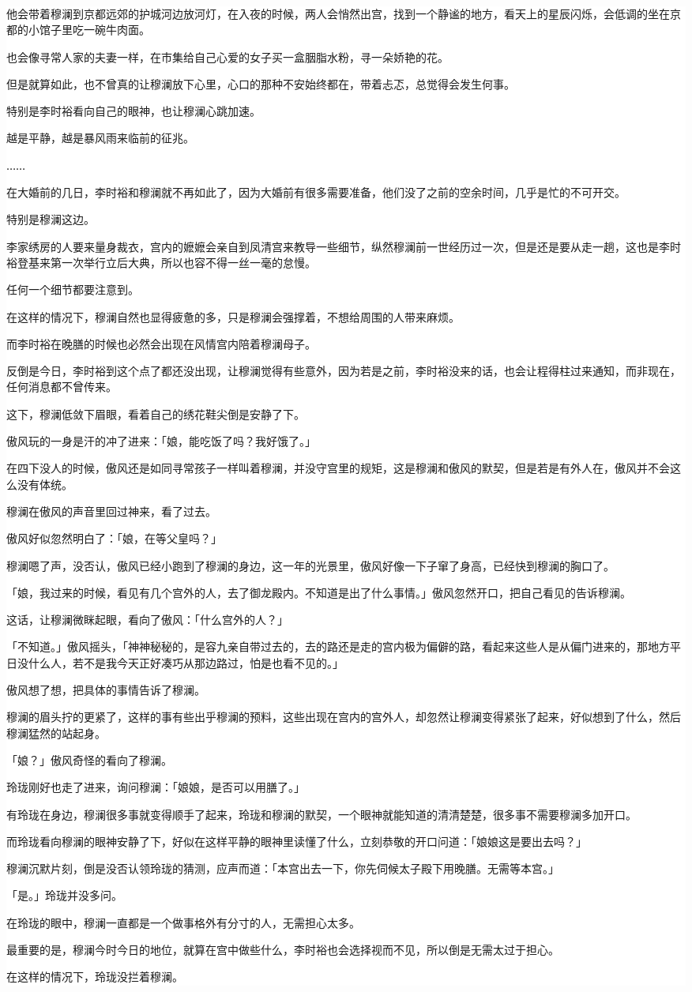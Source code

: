 他会带着穆澜到京都远郊的护城河边放河灯，在入夜的时候，两人会悄然出宫，找到一个静谧的地方，看天上的星辰闪烁，会低调的坐在京都的小馆子里吃一碗牛肉面。

也会像寻常人家的夫妻一样，在市集给自己心爱的女子买一盒胭脂水粉，寻一朵娇艳的花。

但是就算如此，也不曾真的让穆澜放下心里，心口的那种不安始终都在，带着忐忑，总觉得会发生何事。

特别是李时裕看向自己的眼神，也让穆澜心跳加速。

越是平静，越是暴风雨来临前的征兆。

……

在大婚前的几日，李时裕和穆澜就不再如此了，因为大婚前有很多需要准备，他们没了之前的空余时间，几乎是忙的不可开交。

特别是穆澜这边。

李家绣房的人要来量身裁衣，宫内的嬷嬷会亲自到凤清宫来教导一些细节，纵然穆澜前一世经历过一次，但是还是要从走一趟，这也是李时裕登基来第一次举行立后大典，所以也容不得一丝一毫的怠慢。

任何一个细节都要注意到。

在这样的情况下，穆澜自然也显得疲惫的多，只是穆澜会强撑着，不想给周围的人带来麻烦。

而李时裕在晚膳的时候也必然会出现在风情宫内陪着穆澜母子。

反倒是今日，李时裕到这个点了都还没出现，让穆澜觉得有些意外，因为若是之前，李时裕没来的话，也会让程得柱过来通知，而非现在，任何消息都不曾传来。

这下，穆澜低敛下眉眼，看着自己的绣花鞋尖倒是安静了下。

傲风玩的一身是汗的冲了进来：「娘，能吃饭了吗？我好饿了。」

在四下没人的时候，傲风还是如同寻常孩子一样叫着穆澜，并没守宫里的规矩，这是穆澜和傲风的默契，但是若是有外人在，傲风并不会这么没有体统。

穆澜在傲风的声音里回过神来，看了过去。

傲风好似忽然明白了：「娘，在等父皇吗？」

穆澜嗯了声，没否认，傲风已经小跑到了穆澜的身边，这一年的光景里，傲风好像一下子窜了身高，已经快到穆澜的胸口了。

「娘，我过来的时候，看见有几个宫外的人，去了御龙殿内。不知道是出了什么事情。」傲风忽然开口，把自己看见的告诉穆澜。

这话，让穆澜微眯起眼，看向了傲风：「什么宫外的人？」

「不知道。」傲风摇头，「神神秘秘的，是容九亲自带过去的，去的路还是走的宫内极为偏僻的路，看起来这些人是从偏门进来的，那地方平日没什么人，若不是我今天正好凑巧从那边路过，怕是也看不见的。」

傲风想了想，把具体的事情告诉了穆澜。

穆澜的眉头拧的更紧了，这样的事有些出乎穆澜的预料，这些出现在宫内的宫外人，却忽然让穆澜变得紧张了起来，好似想到了什么，然后穆澜猛然的站起身。

「娘？」傲风奇怪的看向了穆澜。

玲珑刚好也走了进来，询问穆澜：「娘娘，是否可以用膳了。」

有玲珑在身边，穆澜很多事就变得顺手了起来，玲珑和穆澜的默契，一个眼神就能知道的清清楚楚，很多事不需要穆澜多加开口。

而玲珑看向穆澜的眼神安静了下，好似在这样平静的眼神里读懂了什么，立刻恭敬的开口问道：「娘娘这是要出去吗？」

穆澜沉默片刻，倒是没否认领玲珑的猜测，应声而道：「本宫出去一下，你先伺候太子殿下用晚膳。无需等本宫。」

「是。」玲珑并没多问。

在玲珑的眼中，穆澜一直都是一个做事格外有分寸的人，无需担心太多。

最重要的是，穆澜今时今日的地位，就算在宫中做些什么，李时裕也会选择视而不见，所以倒是无需太过于担心。

在这样的情况下，玲珑没拦着穆澜。
